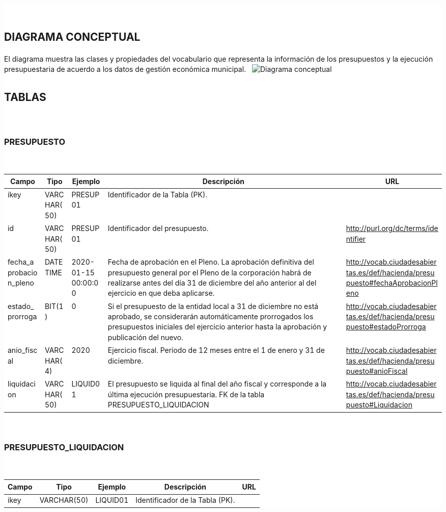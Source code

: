 &nbsp;

## DIAGRAMA CONCEPTUAL <a name="id3"></a>

El diagrama muestra las clases y propiedades del vocabulario que representa la información de los presupuestos y la ejecución presupuestaria de acuerdo a los datos de gestión económica municipal.
&nbsp;
![Diagrama conceptual](http://vocab.ciudadesabiertas.es/def/hacienda/presupuesto/resources/images/modeloConceptual.png)
&nbsp;



## TABLAS <a name="id4"></a>
 


[comment]: <!!!!!!!!!!!!!!!!!!!!!!!!!!!!!!!!!!!!!!!!!!!!!!!!!!!!!!!!!!!!!!!!!!!!!!!!!!!!!!!!!!!!!!!!> 
&nbsp;
### PRESUPUESTO<a name="id5"></a>
&nbsp;

|     Campo                     |     Tipo           |     Ejemplo                  |     Descripción                                                                                                                                                                                                                          |     URL                                                                               |
|-------------------------------|--------------------|------------------------------|------------------------------------------------------------------------------------------------------------------------------------------------------------------------------------------------------------------------------------------|---------------------------------------------------------------------------------------|
|     ikey                      |     VARCHAR(50)    |     PRESUP01                 |     Identificador de la Tabla (PK).                                                                                                                                                                                                      |                                                                                       |
|     id                        |     VARCHAR(50)    |     PRESUP01                 |     Identificador   del presupuesto.                                                                                                                                                                                                     |     http://purl.org/dc/terms/identifier                                               |
|     fecha_aprobacion_pleno    |     DATETIME       |     2020-01-15   00:00:00    |     Fecha de   aprobación en el Pleno. La aprobación definitiva del presupuesto general por   el Pleno de la corporación habrá de realizarse antes del día 31 de diciembre   del año anterior al del ejercicio en que deba aplicarse.    |     http://vocab.ciudadesabiertas.es/def/hacienda/presupuesto#fechaAprobacionPleno    |
|     estado_prorroga           |     BIT(1)         |     0                        |     Si el   presupuesto de la entidad local a 31 de diciembre no está aprobado, se   considerarán automáticamente prorrogados los presupuestos iniciales del   ejercicio anterior hasta la aprobación y publicación del nuevo.           |     http://vocab.ciudadesabiertas.es/def/hacienda/presupuesto#estadoProrroga          |
|     anio_fiscal               |     VARCHAR(4)     |     2020                     |     Ejercicio fiscal. Período de 12 meses   entre el 1 de enero y 31 de diciembre.                                                                                                                                                       |     http://vocab.ciudadesabiertas.es/def/hacienda/presupuesto#anioFiscal              |
|     liquidacion               |     VARCHAR(50)    |     LIQUID01                 |     El   presupuesto se liquida al final del año fiscal y corresponde a la última   ejecución presupuestaria.     FK de la tabla PRESUPUESTO_LIQUIDACION                                                                                 |     http://vocab.ciudadesabiertas.es/def/hacienda/presupuesto#Liquidacion             |




[comment]: <!!!!!!!!!!!!!!!!!!!!!!!!!!!!!!!!!!!!!!!!!!!!!!!!!!!!!!!!!!!!!!!!!!!!!!!!!!!!!!!!!!!!!!!!> 
&nbsp;
### PRESUPUESTO_LIQUIDACION<a name="id6"></a>
&nbsp;

|     Campo                       |     Tipo                |     Ejemplo                  |     Descripción                                                                                                                                                                                                                                                                                                                                         |     URL                                                                                     |
|---------------------------------|-------------------------|------------------------------|---------------------------------------------------------------------------------------------------------------------------------------------------------------------------------------------------------------------------------------------------------------------------------------------------------------------------------------------------------|---------------------------------------------------------------------------------------------|
|     ikey                        |     VARCHAR(50)         |     LIQUID01                 |     Identificador de la Tabla (PK).                                                                                                                                                                                                                                                                                                                     |                                                                                             |